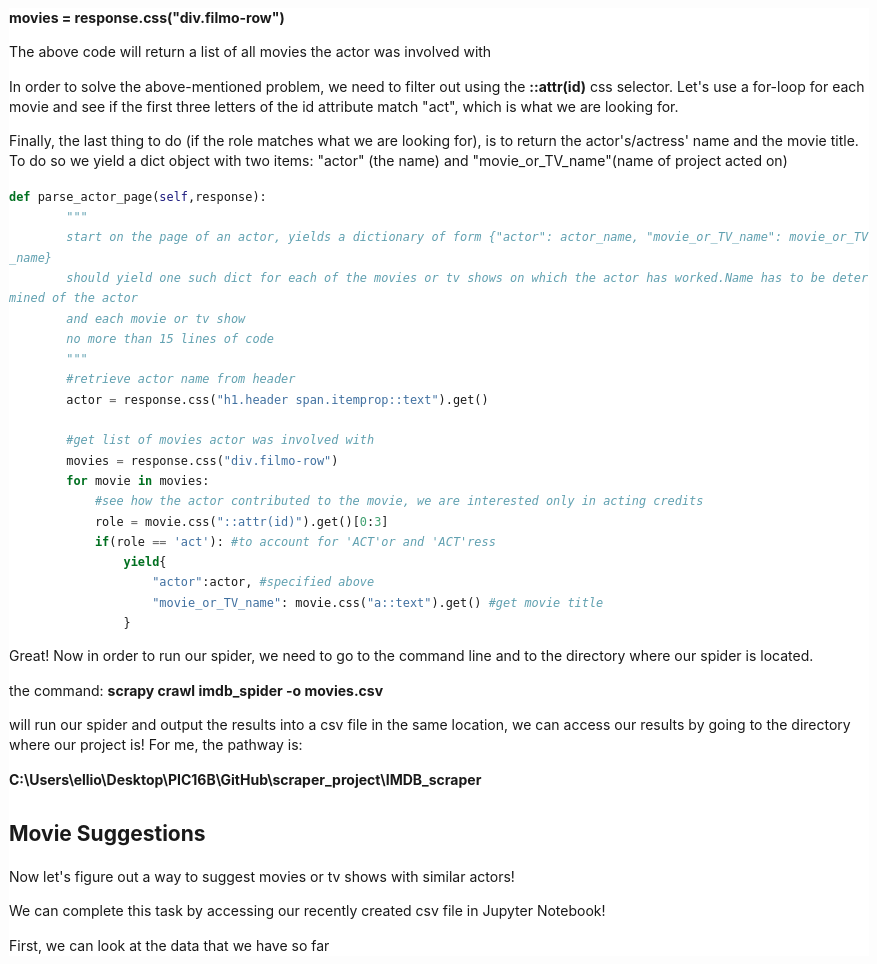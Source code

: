 **movies = response.css("div.filmo-row")**

The above code will return a list of all movies the actor was involved with


In order to solve the above-mentioned problem, we need to filter out using the **::attr(id)** css selector. Let's use a for-loop for each movie and see if the first three letters of the id attribute match "act", which is what we are looking for. 

Finally, the last thing to do (if the role matches what we are looking for), is to return the actor's/actress' name and the movie title. To do so we yield a dict object with two items: "actor" (the name) and "movie_or_TV_name"(name of project acted on) 


```python
def parse_actor_page(self,response):
        """
        start on the page of an actor, yields a dictionary of form {"actor": actor_name, "movie_or_TV_name": movie_or_TV_name}
        should yield one such dict for each of the movies or tv shows on which the actor has worked.Name has to be determined of the actor 
        and each movie or tv show 
        no more than 15 lines of code 
        """
        #retrieve actor name from header
        actor = response.css("h1.header span.itemprop::text").get()

        #get list of movies actor was involved with
        movies = response.css("div.filmo-row")
        for movie in movies:
            #see how the actor contributed to the movie, we are interested only in acting credits
            role = movie.css("::attr(id)").get()[0:3] 
            if(role == 'act'): #to account for 'ACT'or and 'ACT'ress 
                yield{
                    "actor":actor, #specified above 
                    "movie_or_TV_name": movie.css("a::text").get() #get movie title
                }
```

Great! Now in order to run our spider, we need to go to the command line and to the directory where our spider is located. 

the command: **scrapy crawl imdb_spider -o movies.csv** 

will run our spider and output the results into a csv file in the same location, we can access our results by going to the directory where our project is! For me, the pathway is: 

**C:\Users\ellio\Desktop\PIC16B\GitHub\scraper_project\IMDB_scraper**



## Movie Suggestions

Now let's figure out a way to suggest movies or tv shows with similar actors!

We can complete this task by accessing our recently created csv file in Jupyter Notebook! 

First, we can look at the data that we have so far
